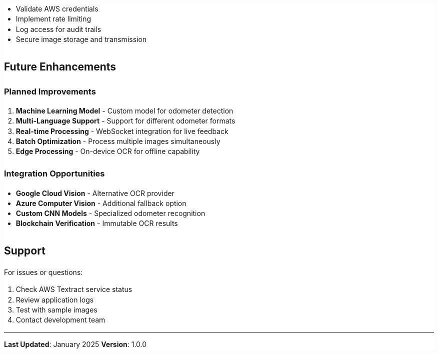 - Validate AWS credentials
- Implement rate limiting
- Log access for audit trails
- Secure image storage and transmission

## Future Enhancements

### Planned Improvements

1. **Machine Learning Model** - Custom model for odometer detection
2. **Multi-Language Support** - Support for different odometer formats
3. **Real-time Processing** - WebSocket integration for live feedback
4. **Batch Optimization** - Process multiple images simultaneously
5. **Edge Processing** - On-device OCR for offline capability

### Integration Opportunities

- **Google Cloud Vision** - Alternative OCR provider
- **Azure Computer Vision** - Additional fallback option
- **Custom CNN Models** - Specialized odometer recognition
- **Blockchain Verification** - Immutable OCR results

## Support

For issues or questions:

1. Check AWS Textract service status
2. Review application logs
3. Test with sample images
4. Contact development team

---

**Last Updated**: January 2025
**Version**: 1.0.0
